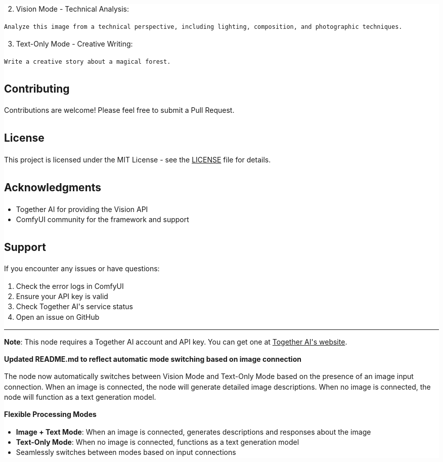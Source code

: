 2. Vision Mode - Technical Analysis:
```
Analyze this image from a technical perspective, including lighting, composition, and photographic techniques.
```

3. Text-Only Mode - Creative Writing:
```
Write a creative story about a magical forest.
```

## Contributing

Contributions are welcome! Please feel free to submit a Pull Request.

## License

This project is licensed under the MIT License - see the [LICENSE](LICENSE) file for details.

## Acknowledgments

- Together AI for providing the Vision API
- ComfyUI community for the framework and support

## Support

If you encounter any issues or have questions:
1. Check the error logs in ComfyUI
2. Ensure your API key is valid
3. Check Together AI's service status
4. Open an issue on GitHub

---

**Note**: This node requires a Together AI account and API key. You can get one at [Together AI's website](https://together.ai).

**Updated README.md to reflect automatic mode switching based on image connection**

The node now automatically switches between Vision Mode and Text-Only Mode based on the presence of an image input connection. When an image is connected, the node will generate detailed image descriptions. When no image is connected, the node will function as a text generation model.

**Flexible Processing Modes**

- **Image + Text Mode**: When an image is connected, generates descriptions and responses about the image
- **Text-Only Mode**: When no image is connected, functions as a text generation model
- Seamlessly switches between modes based on input connections
